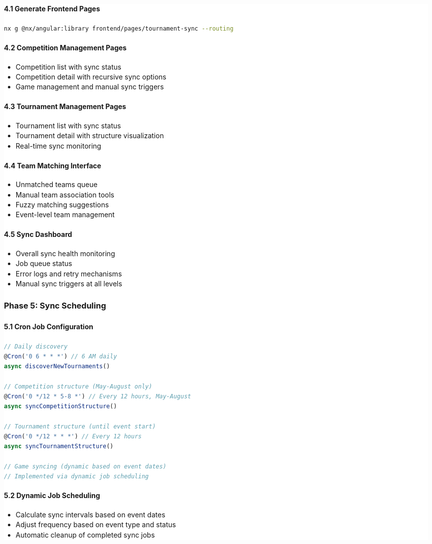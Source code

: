 #### 4.1 Generate Frontend Pages
```bash
nx g @nx/angular:library frontend/pages/tournament-sync --routing
```

#### 4.2 Competition Management Pages
- Competition list with sync status
- Competition detail with recursive sync options
- Game management and manual sync triggers

#### 4.3 Tournament Management Pages
- Tournament list with sync status  
- Tournament detail with structure visualization
- Real-time sync monitoring

#### 4.4 Team Matching Interface
- Unmatched teams queue
- Manual team association tools
- Fuzzy matching suggestions
- Event-level team management

#### 4.5 Sync Dashboard
- Overall sync health monitoring
- Job queue status
- Error logs and retry mechanisms
- Manual sync triggers at all levels

### Phase 5: Sync Scheduling

#### 5.1 Cron Job Configuration
```typescript
// Daily discovery
@Cron('0 6 * * *') // 6 AM daily
async discoverNewTournaments()

// Competition structure (May-August only)
@Cron('0 */12 * 5-8 *') // Every 12 hours, May-August
async syncCompetitionStructure()

// Tournament structure (until event start)
@Cron('0 */12 * * *') // Every 12 hours
async syncTournamentStructure()

// Game syncing (dynamic based on event dates)
// Implemented via dynamic job scheduling
```

#### 5.2 Dynamic Job Scheduling
- Calculate sync intervals based on event dates
- Adjust frequency based on event type and status
- Automatic cleanup of completed sync jobs
